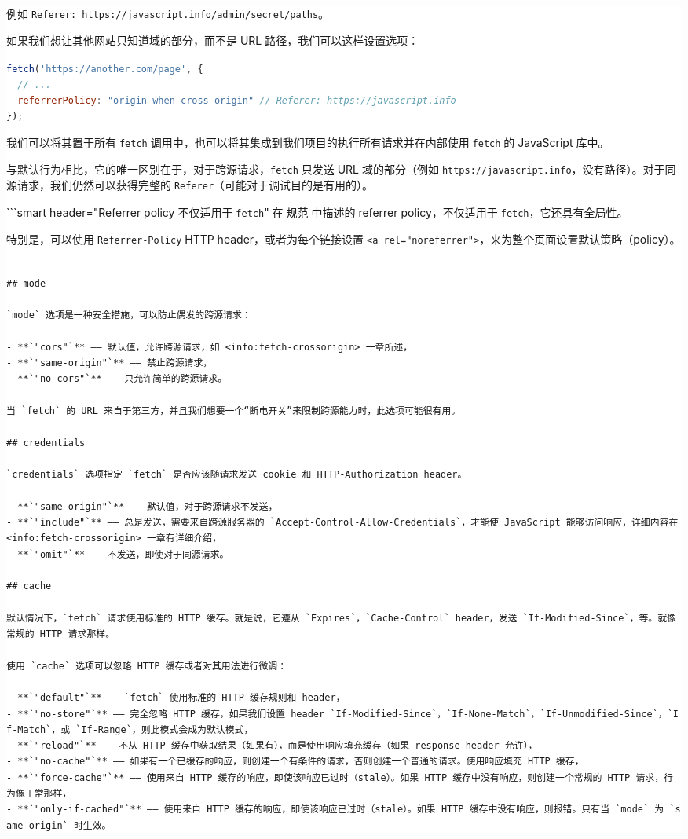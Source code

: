 例如 `Referer: https://javascript.info/admin/secret/paths`。

如果我们想让其他网站只知道域的部分，而不是 URL 路径，我们可以这样设置选项：

```js
fetch('https://another.com/page', {
  // ...
  referrerPolicy: "origin-when-cross-origin" // Referer: https://javascript.info
});
```

我们可以将其置于所有 `fetch` 调用中，也可以将其集成到我们项目的执行所有请求并在内部使用 `fetch` 的 JavaScript 库中。

与默认行为相比，它的唯一区别在于，对于跨源请求，`fetch` 只发送 URL 域的部分（例如 `https://javascript.info`，没有路径）。对于同源请求，我们仍然可以获得完整的 `Referer`（可能对于调试目的是有用的）。

```smart header="Referrer policy 不仅适用于 `fetch`"
在 [规范](https://w3c.github.io/webappsec-referrer-policy/) 中描述的 referrer policy，不仅适用于 `fetch`，它还具有全局性。

特别是，可以使用 `Referrer-Policy` HTTP header，或者为每个链接设置 `<a rel="noreferrer">`，来为整个页面设置默认策略（policy）。
```

## mode

`mode` 选项是一种安全措施，可以防止偶发的跨源请求：

- **`"cors"`** —— 默认值，允许跨源请求，如 <info:fetch-crossorigin> 一章所述，
- **`"same-origin"`** —— 禁止跨源请求，
- **`"no-cors"`** —— 只允许简单的跨源请求。

当 `fetch` 的 URL 来自于第三方，并且我们想要一个“断电开关”来限制跨源能力时，此选项可能很有用。

## credentials

`credentials` 选项指定 `fetch` 是否应该随请求发送 cookie 和 HTTP-Authorization header。

- **`"same-origin"`** —— 默认值，对于跨源请求不发送，
- **`"include"`** —— 总是发送，需要来自跨源服务器的 `Accept-Control-Allow-Credentials`，才能使 JavaScript 能够访问响应，详细内容在 <info:fetch-crossorigin> 一章有详细介绍，
- **`"omit"`** —— 不发送，即使对于同源请求。

## cache

默认情况下，`fetch` 请求使用标准的 HTTP 缓存。就是说，它遵从 `Expires`，`Cache-Control` header，发送 `If-Modified-Since`，等。就像常规的 HTTP 请求那样。

使用 `cache` 选项可以忽略 HTTP 缓存或者对其用法进行微调：

- **`"default"`** —— `fetch` 使用标准的 HTTP 缓存规则和 header，
- **`"no-store"`** —— 完全忽略 HTTP 缓存，如果我们设置 header `If-Modified-Since`，`If-None-Match`，`If-Unmodified-Since`，`If-Match`，或 `If-Range`，则此模式会成为默认模式，
- **`"reload"`** —— 不从 HTTP 缓存中获取结果（如果有），而是使用响应填充缓存（如果 response header 允许），
- **`"no-cache"`** —— 如果有一个已缓存的响应，则创建一个有条件的请求，否则创建一个普通的请求。使用响应填充 HTTP 缓存，
- **`"force-cache"`** —— 使用来自 HTTP 缓存的响应，即使该响应已过时（stale）。如果 HTTP 缓存中没有响应，则创建一个常规的 HTTP 请求，行为像正常那样，
- **`"only-if-cached"`** —— 使用来自 HTTP 缓存的响应，即使该响应已过时（stale）。如果 HTTP 缓存中没有响应，则报错。只有当 `mode` 为 `same-origin` 时生效。
